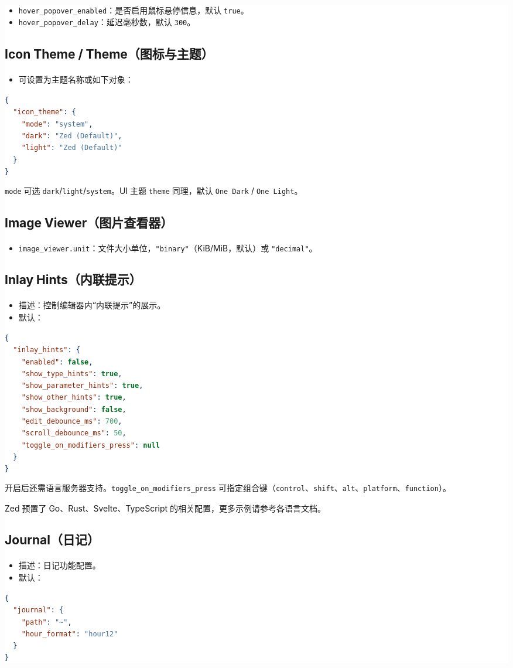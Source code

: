 - `hover_popover_enabled`：是否启用鼠标悬停信息，默认 `true`。
- `hover_popover_delay`：延迟毫秒数，默认 `300`。

## Icon Theme / Theme（图标与主题）

- 可设置为主题名称或如下对象：

```json [settings]
{
  "icon_theme": {
    "mode": "system",
    "dark": "Zed (Default)",
    "light": "Zed (Default)"
  }
}
```

`mode` 可选 `dark`/`light`/`system`。UI 主题 `theme` 同理，默认 `One Dark` / `One Light`。

## Image Viewer（图片查看器）

- `image_viewer.unit`：文件大小单位，`"binary"`（KiB/MiB，默认）或 `"decimal"`。

## Inlay Hints（内联提示）

- 描述：控制编辑器内“内联提示”的展示。
- 默认：

```json [settings]
{
  "inlay_hints": {
    "enabled": false,
    "show_type_hints": true,
    "show_parameter_hints": true,
    "show_other_hints": true,
    "show_background": false,
    "edit_debounce_ms": 700,
    "scroll_debounce_ms": 50,
    "toggle_on_modifiers_press": null
  }
}
```

开启后还需语言服务器支持。`toggle_on_modifiers_press` 可指定组合键（`control`、`shift`、`alt`、`platform`、`function`）。

Zed 预置了 Go、Rust、Svelte、TypeScript 的相关配置，更多示例请参考各语言文档。

## Journal（日记）

- 描述：日记功能配置。
- 默认：

```json [settings]
{
  "journal": {
    "path": "~",
    "hour_format": "hour12"
  }
}
```
